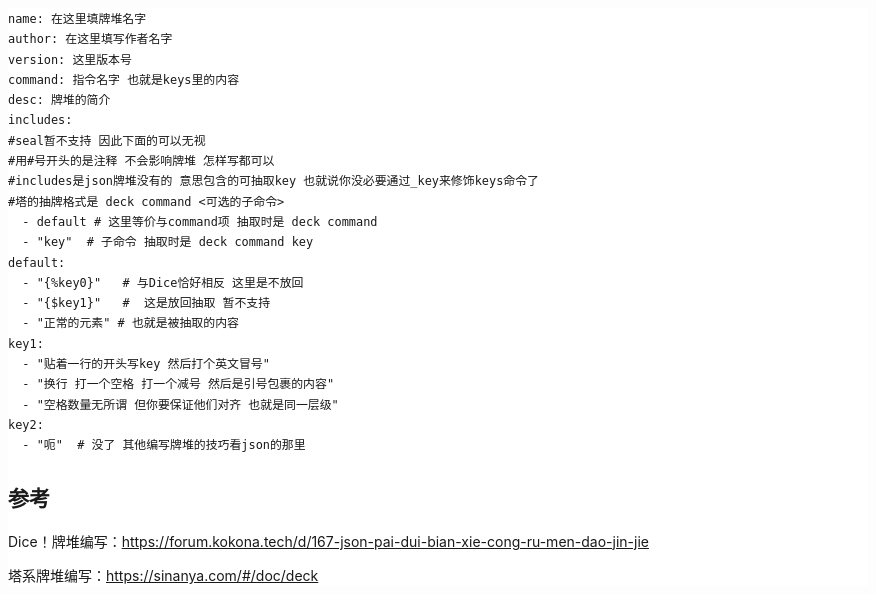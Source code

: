 ```
name: 在这里填牌堆名字
author: 在这里填写作者名字
version: 这里版本号
command: 指令名字 也就是keys里的内容
desc: 牌堆的简介
includes:
#seal暂不支持 因此下面的可以无视
#用#号开头的是注释 不会影响牌堆 怎样写都可以
#includes是json牌堆没有的 意思包含的可抽取key 也就说你没必要通过_key来修饰keys命令了
#塔的抽牌格式是 deck command <可选的子命令>
  - default # 这里等价与command项 抽取时是 deck command
  - "key"  # 子命令 抽取时是 deck command key
default:
  - "{%key0}"   # 与Dice恰好相反 这里是不放回
  - "{$key1}"   #  这是放回抽取 暂不支持
  - "正常的元素" # 也就是被抽取的内容
key1:
  - "贴着一行的开头写key 然后打个英文冒号"
  - "换行 打一个空格 打一个减号 然后是引号包裹的内容"
  - "空格数量无所谓 但你要保证他们对齐 也就是同一层级"
key2:
  - "呃"  # 没了 其他编写牌堆的技巧看json的那里
```





## **参考**

Dice！牌堆编写：https://forum.kokona.tech/d/167-json-pai-dui-bian-xie-cong-ru-men-dao-jin-jie

塔系牌堆编写：https://sinanya.com/#/doc/deck 

